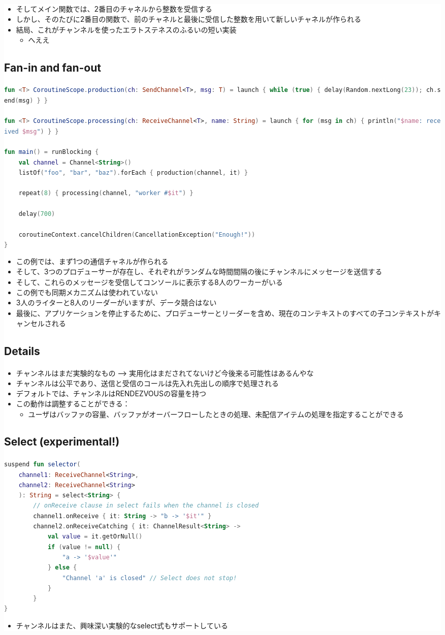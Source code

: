 - そしてメイン関数では、2番目のチャネルから整数を受信する
- しかし、そのたびに2番目の関数で、前のチャネルと最後に受信した整数を用いて新しいチャネルが作られる
- 結局、これがチャンネルを使ったエラトステネスのふるいの短い実装
  - へええ

## Fan-in and fan-out
```kotlin
fun <T> CoroutineScope.production(ch: SendChannel<T>, msg: T) = launch { while (true) { delay(Random.nextLong(23)); ch.send(msg) } }

fun <T> CoroutineScope.processing(ch: ReceiveChannel<T>, name: String) = launch { for (msg in ch) { println("$name: received $msg") } }

fun main() = runBlocking {
    val channel = Channel<String>()
    listOf("foo", "bar", "baz").forEach { production(channel, it) }
    
    repeat(8) { processing(channel, "worker #$it") }
    
    delay(700) 
    
    coroutineContext.cancelChildren(CancellationException("Enough!"))
}
```
- この例では、まず1つの通信チャネルが作られる
- そして、3つのプロデューサーが存在し、それぞれがランダムな時間間隔の後にチャンネルにメッセージを送信する
- そして、これらのメッセージを受信してコンソールに表示する8人のワーカーがいる
- この例でも同期メカニズムは使われていない
- 3人のライターと8人のリーダーがいますが、データ競合はない
- 最後に、アプリケーションを停止するために、プロデューサーとリーダーを含め、現在のコンテキストのすべての子コンテキストがキャンセルされる

## Details
- チャンネルはまだ実験的なもの --> 実用化はまだされてないけど今後来る可能性はあるんやな
- チャンネルは公平であり、送信と受信のコールは先入れ先出しの順序で処理される
- デフォルトでは、チャンネルはRENDEZVOUSの容量を持つ
- この動作は調整することができる： 
  - ユーザはバッファの容量、バッファがオーバーフローしたときの処理、未配信アイテムの処理を指定することができる

## Select (experimental!)
```kotlin
suspend fun selector(
    channel1: ReceiveChannel<String>, 
    channel2: ReceiveChannel<String>
    ): String = select<String> {
        // onReceive clause in select fails when the channel is closed
        channel1.onReceive { it: String -> "b -> '$it'" }
        channel2.onReceiveCatching { it: ChannelResult<String> -> 
            val value = it.getOrNull()
            if (value != null) { 
                "a -> '$value'"
            } else {
                "Channel 'a' is closed" // Select does not stop!
            }
        }
}
```
- チャンネルはまた、興味深い実験的なselect式もサポートしている
